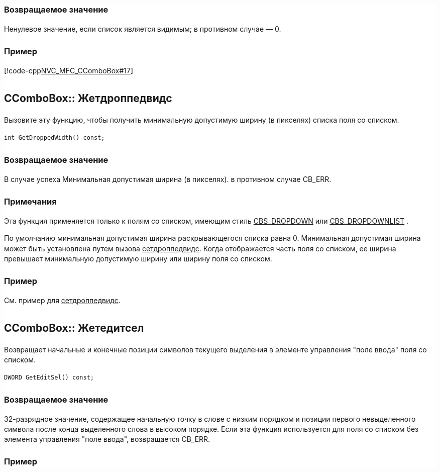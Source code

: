 ### <a name="return-value"></a>Возвращаемое значение

Ненулевое значение, если список является видимым; в противном случае — 0.

### <a name="example"></a>Пример

[!code-cpp[NVC_MFC_CComboBox#17](../../mfc/reference/codesnippet/cpp/ccombobox-class_17.cpp)]

## <a name="ccomboboxgetdroppedwidth"></a><a name="getdroppedwidth"></a> CComboBox:: Жетдроппедвидс

Вызовите эту функцию, чтобы получить минимальную допустимую ширину (в пикселях) списка поля со списком.

```
int GetDroppedWidth() const;
```

### <a name="return-value"></a>Возвращаемое значение

В случае успеха Минимальная допустимая ширина (в пикселях). в противном случае CB_ERR.

### <a name="remarks"></a>Примечания

Эта функция применяется только к полям со списком, имеющим стиль [CBS_DROPDOWN](../../mfc/reference/styles-used-by-mfc.md#combo-box-styles) или [CBS_DROPDOWNLIST](../../mfc/reference/styles-used-by-mfc.md#combo-box-styles) .

По умолчанию минимальная допустимая ширина раскрывающегося списка равна 0. Минимальная допустимая ширина может быть установлена путем вызова [сетдроппедвидс](#setdroppedwidth). Когда отображается часть поля со списком, ее ширина превышает минимальную допустимую ширину или ширину поля со списком.

### <a name="example"></a>Пример

  См. пример для [сетдроппедвидс](#setdroppedwidth).

## <a name="ccomboboxgeteditsel"></a><a name="geteditsel"></a> CComboBox:: Жетедитсел

Возвращает начальные и конечные позиции символов текущего выделения в элементе управления "поле ввода" поля со списком.

```
DWORD GetEditSel() const;
```

### <a name="return-value"></a>Возвращаемое значение

32-разрядное значение, содержащее начальную точку в слове с низким порядком и позиции первого невыделенного символа после конца выделенного слова в высоком порядке. Если эта функция используется для поля со списком без элемента управления "поле ввода", возвращается CB_ERR.

### <a name="example"></a>Пример
